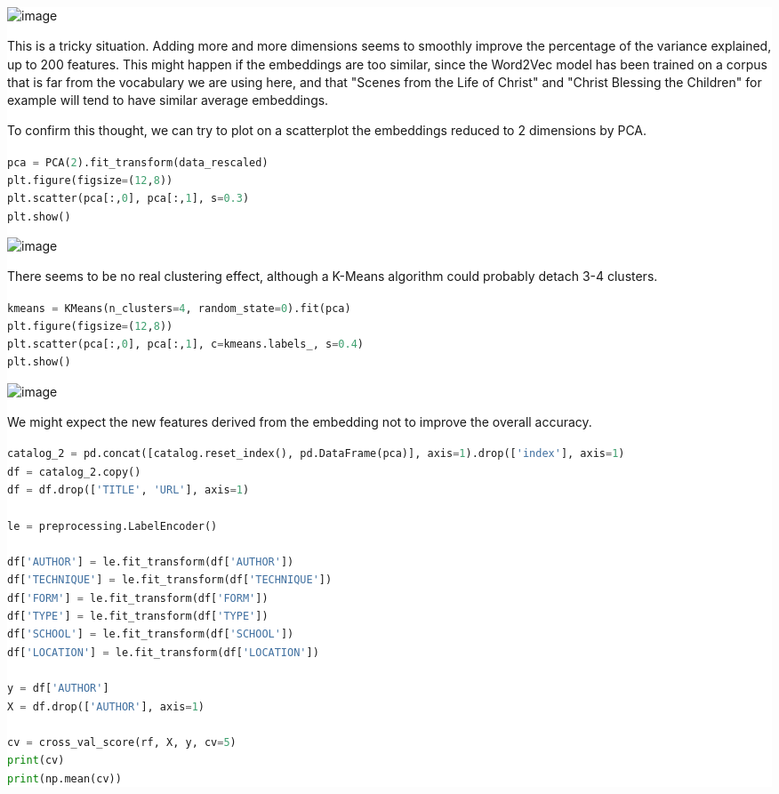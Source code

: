 ![image](https://maelfabien.github.io/assets/images/expl_3.png)

This is a tricky situation. Adding more and more dimensions seems to smoothly improve the percentage of the variance explained, up to 200 features. This might happen if the embeddings are too similar, since the Word2Vec model has been trained on a corpus that is far from the vocabulary we are using here, and that "Scenes from the Life of Christ" and "Christ Blessing the Children" for example will tend to have similar average embeddings.

To confirm this thought, we can try to plot on a scatterplot the embeddings reduced to 2 dimensions by PCA.

```python
pca = PCA(2).fit_transform(data_rescaled)
plt.figure(figsize=(12,8))
plt.scatter(pca[:,0], pca[:,1], s=0.3)
plt.show()
```

![image](https://maelfabien.github.io/assets/images/expl_4.png)

There seems to be no real clustering effect, although a K-Means algorithm could probably detach 3-4 clusters.

```python
kmeans = KMeans(n_clusters=4, random_state=0).fit(pca)
plt.figure(figsize=(12,8))
plt.scatter(pca[:,0], pca[:,1], c=kmeans.labels_, s=0.4)
plt.show()
```

![image](https://maelfabien.github.io/assets/images/expl_5.png)

We might expect the new features derived from the embedding not to improve the overall accuracy. 

```python
catalog_2 = pd.concat([catalog.reset_index(), pd.DataFrame(pca)], axis=1).drop(['index'], axis=1)
df = catalog_2.copy()
df = df.drop(['TITLE', 'URL'], axis=1)

le = preprocessing.LabelEncoder()

df['AUTHOR'] = le.fit_transform(df['AUTHOR'])
df['TECHNIQUE'] = le.fit_transform(df['TECHNIQUE'])
df['FORM'] = le.fit_transform(df['FORM'])
df['TYPE'] = le.fit_transform(df['TYPE'])
df['SCHOOL'] = le.fit_transform(df['SCHOOL'])
df['LOCATION'] = le.fit_transform(df['LOCATION'])

y = df['AUTHOR']
X = df.drop(['AUTHOR'], axis=1)

cv = cross_val_score(rf, X, y, cv=5)
print(cv)  
print(np.mean(cv))
```
